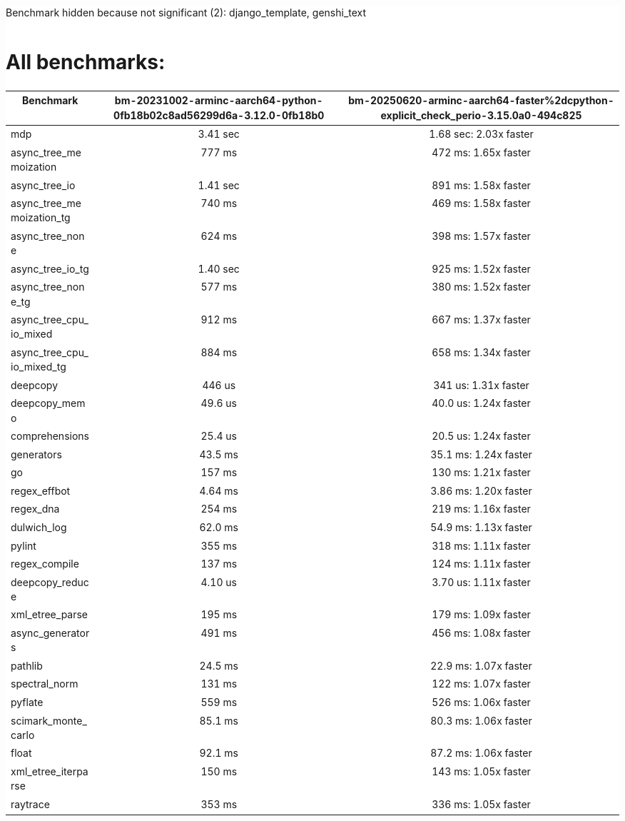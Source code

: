 Benchmark hidden because not significant (2): django_template, genshi_text

All benchmarks:
===============

| Benchmark                  | bm-20231002-arminc-aarch64-python-0fb18b02c8ad56299d6a-3.12.0-0fb18b0 | bm-20250620-arminc-aarch64-faster%2dcpython-explicit_check_perio-3.15.0a0-494c825 |
|----------------------------|:---------------------------------------------------------------------:|:---------------------------------------------------------------------------------:|
| mdp                        | 3.41 sec                                                              | 1.68 sec: 2.03x faster                                                            |
| async_tree_memoization     | 777 ms                                                                | 472 ms: 1.65x faster                                                              |
| async_tree_io              | 1.41 sec                                                              | 891 ms: 1.58x faster                                                              |
| async_tree_memoization_tg  | 740 ms                                                                | 469 ms: 1.58x faster                                                              |
| async_tree_none            | 624 ms                                                                | 398 ms: 1.57x faster                                                              |
| async_tree_io_tg           | 1.40 sec                                                              | 925 ms: 1.52x faster                                                              |
| async_tree_none_tg         | 577 ms                                                                | 380 ms: 1.52x faster                                                              |
| async_tree_cpu_io_mixed    | 912 ms                                                                | 667 ms: 1.37x faster                                                              |
| async_tree_cpu_io_mixed_tg | 884 ms                                                                | 658 ms: 1.34x faster                                                              |
| deepcopy                   | 446 us                                                                | 341 us: 1.31x faster                                                              |
| deepcopy_memo              | 49.6 us                                                               | 40.0 us: 1.24x faster                                                             |
| comprehensions             | 25.4 us                                                               | 20.5 us: 1.24x faster                                                             |
| generators                 | 43.5 ms                                                               | 35.1 ms: 1.24x faster                                                             |
| go                         | 157 ms                                                                | 130 ms: 1.21x faster                                                              |
| regex_effbot               | 4.64 ms                                                               | 3.86 ms: 1.20x faster                                                             |
| regex_dna                  | 254 ms                                                                | 219 ms: 1.16x faster                                                              |
| dulwich_log                | 62.0 ms                                                               | 54.9 ms: 1.13x faster                                                             |
| pylint                     | 355 ms                                                                | 318 ms: 1.11x faster                                                              |
| regex_compile              | 137 ms                                                                | 124 ms: 1.11x faster                                                              |
| deepcopy_reduce            | 4.10 us                                                               | 3.70 us: 1.11x faster                                                             |
| xml_etree_parse            | 195 ms                                                                | 179 ms: 1.09x faster                                                              |
| async_generators           | 491 ms                                                                | 456 ms: 1.08x faster                                                              |
| pathlib                    | 24.5 ms                                                               | 22.9 ms: 1.07x faster                                                             |
| spectral_norm              | 131 ms                                                                | 122 ms: 1.07x faster                                                              |
| pyflate                    | 559 ms                                                                | 526 ms: 1.06x faster                                                              |
| scimark_monte_carlo        | 85.1 ms                                                               | 80.3 ms: 1.06x faster                                                             |
| float                      | 92.1 ms                                                               | 87.2 ms: 1.06x faster                                                             |
| xml_etree_iterparse        | 150 ms                                                                | 143 ms: 1.05x faster                                                              |
| raytrace                   | 353 ms                                                                | 336 ms: 1.05x faster                                                              |